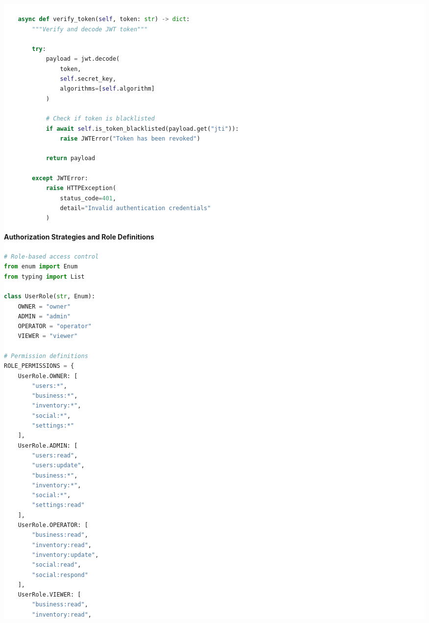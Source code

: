 ```python
    
    async def verify_token(self, token: str) -> dict:
        """Verify and decode JWT token"""
        
        try:
            payload = jwt.decode(
                token,
                self.secret_key,
                algorithms=[self.algorithm]
            )
            
            # Check if token is blacklisted
            if await self.is_token_blacklisted(payload.get("jti")):
                raise JWTError("Token has been revoked")
            
            return payload
            
        except JWTError:
            raise HTTPException(
                status_code=401,
                detail="Invalid authentication credentials"
            )
```

#### Authorization Strategies and Role Definitions

```python
# Role-based access control
from enum import Enum
from typing import List

class UserRole(str, Enum):
    OWNER = "owner"
    ADMIN = "admin"
    OPERATOR = "operator"
    VIEWER = "viewer"

# Permission definitions
ROLE_PERMISSIONS = {
    UserRole.OWNER: [
        "users:*",
        "business:*",
        "inventory:*",
        "social:*",
        "settings:*"
    ],
    UserRole.ADMIN: [
        "users:read",
        "users:update",
        "business:*",
        "inventory:*",
        "social:*",
        "settings:read"
    ],
    UserRole.OPERATOR: [
        "business:read",
        "inventory:read",
        "inventory:update",
        "social:read",
        "social:respond"
    ],
    UserRole.VIEWER: [
        "business:read",
        "inventory:read",
```